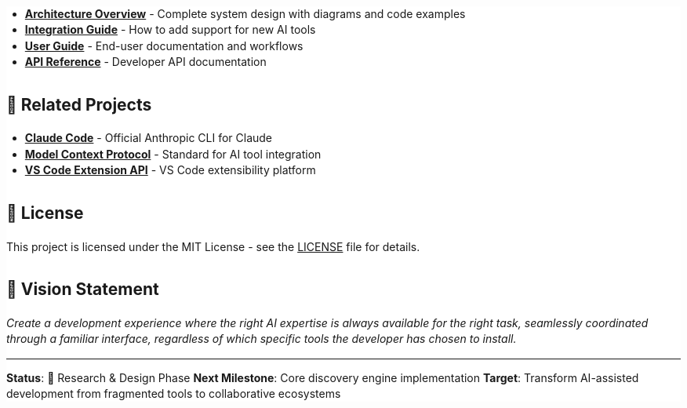 - **[Architecture Overview](ai-orchestration-mockup.qmd)** - Complete system design with diagrams and code examples
- **[Integration Guide](docs/integration-guide.md)** - How to add support for new AI tools
- **[User Guide](docs/user-guide.md)** - End-user documentation and workflows
- **[API Reference](docs/api-reference.md)** - Developer API documentation

## 🔗 Related Projects

- **[Claude Code](https://claude.ai/code)** - Official Anthropic CLI for Claude
- **[Model Context Protocol](https://modelcontextprotocol.io/)** - Standard for AI tool integration
- **[VS Code Extension API](https://code.visualstudio.com/api)** - VS Code extensibility platform

## 📄 License

This project is licensed under the MIT License - see the [LICENSE](LICENSE) file for details.

## 🌟 Vision Statement

*Create a development experience where the right AI expertise is always available for the right task, seamlessly coordinated through a familiar interface, regardless of which specific tools the developer has chosen to install.*

---

**Status**: 🔬 Research & Design Phase
**Next Milestone**: Core discovery engine implementation
**Target**: Transform AI-assisted development from fragmented tools to collaborative ecosystems